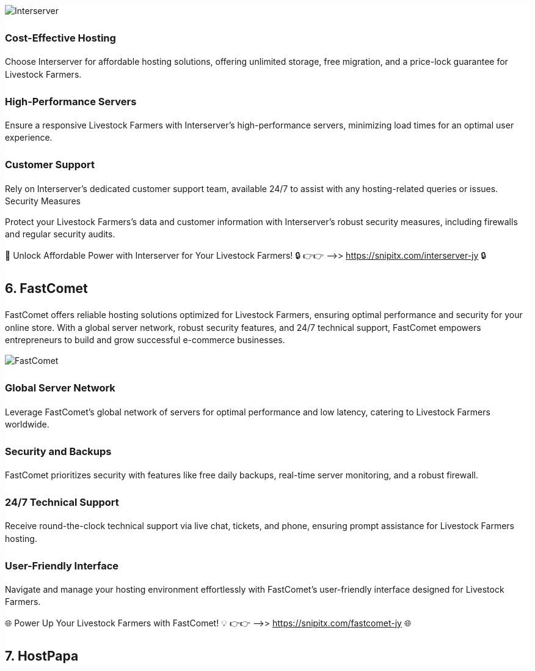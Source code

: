 ![Interserver](https://i.imgur.com/OM5dOEW.jpeg "Interserver Hosting")

### Cost-Effective Hosting
Choose Interserver for affordable hosting solutions, offering unlimited storage, free migration, and a price-lock guarantee for Livestock Farmers.

### High-Performance Servers
Ensure a responsive Livestock Farmers with Interserver’s high-performance servers, minimizing load times for an optimal user experience.

### Customer Support
Rely on Interserver’s dedicated customer support team, available 24/7 to assist with any hosting-related queries or issues.
Security Measures

Protect your Livestock Farmers’s data and customer information with Interserver’s robust security measures, including firewalls and regular security audits.

💸 Unlock Affordable Power with Interserver for Your Livestock Farmers! 🔒
👉👉 -->> https://snipitx.com/interserver-jy 🔒

## 6. FastComet

FastComet offers reliable hosting solutions optimized for Livestock Farmers, ensuring optimal performance and security for your online store. With a global server network, robust security features, and 24/7 technical support, FastComet empowers entrepreneurs to build and grow successful e-commerce businesses.

![FastComet](https://i.imgur.com/7qgXuWp.png "FastComet Hosting")

### Global Server Network
Leverage FastComet’s global network of servers for optimal performance and low latency, catering to Livestock Farmers worldwide.

### Security and Backups
FastComet prioritizes security with features like free daily backups, real-time server monitoring, and a robust firewall.

### 24/7 Technical Support
Receive round-the-clock technical support via live chat, tickets, and phone, ensuring prompt assistance for Livestock Farmers hosting.

### User-Friendly Interface
Navigate and manage your hosting environment effortlessly with FastComet’s user-friendly interface designed for Livestock Farmers.

🌐 Power Up Your Livestock Farmers with FastComet! 💡
👉👉 -->> https://snipitx.com/fastcomet-jy 🌐

## 7. HostPapa
